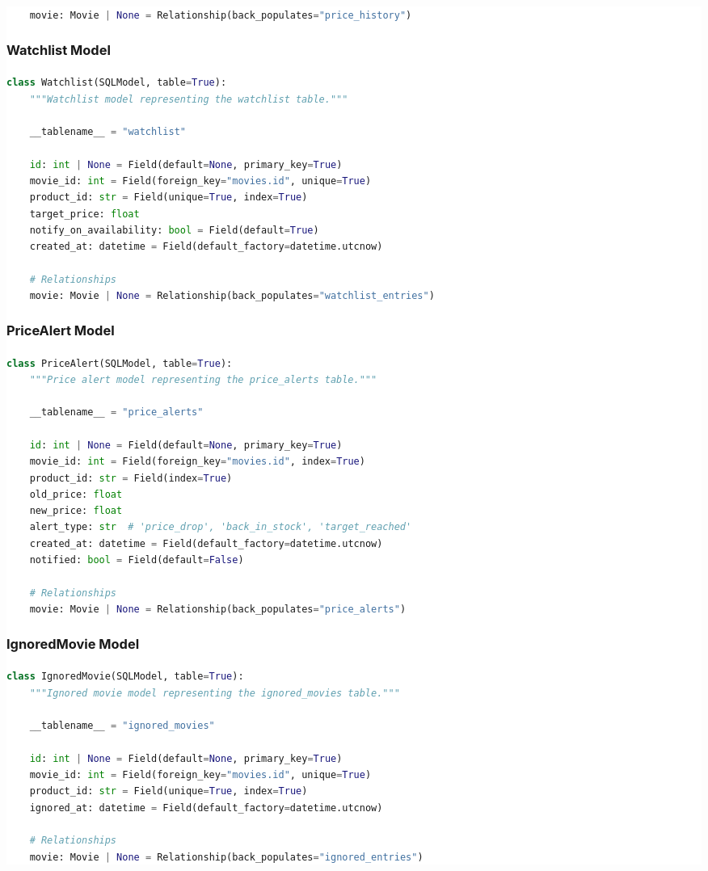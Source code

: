 ```python
    movie: Movie | None = Relationship(back_populates="price_history")
```

### Watchlist Model

```python
class Watchlist(SQLModel, table=True):
    """Watchlist model representing the watchlist table."""

    __tablename__ = "watchlist"

    id: int | None = Field(default=None, primary_key=True)
    movie_id: int = Field(foreign_key="movies.id", unique=True)
    product_id: str = Field(unique=True, index=True)
    target_price: float
    notify_on_availability: bool = Field(default=True)
    created_at: datetime = Field(default_factory=datetime.utcnow)

    # Relationships
    movie: Movie | None = Relationship(back_populates="watchlist_entries")
```

### PriceAlert Model

```python
class PriceAlert(SQLModel, table=True):
    """Price alert model representing the price_alerts table."""

    __tablename__ = "price_alerts"

    id: int | None = Field(default=None, primary_key=True)
    movie_id: int = Field(foreign_key="movies.id", index=True)
    product_id: str = Field(index=True)
    old_price: float
    new_price: float
    alert_type: str  # 'price_drop', 'back_in_stock', 'target_reached'
    created_at: datetime = Field(default_factory=datetime.utcnow)
    notified: bool = Field(default=False)

    # Relationships
    movie: Movie | None = Relationship(back_populates="price_alerts")
```

### IgnoredMovie Model

```python
class IgnoredMovie(SQLModel, table=True):
    """Ignored movie model representing the ignored_movies table."""

    __tablename__ = "ignored_movies"

    id: int | None = Field(default=None, primary_key=True)
    movie_id: int = Field(foreign_key="movies.id", unique=True)
    product_id: str = Field(unique=True, index=True)
    ignored_at: datetime = Field(default_factory=datetime.utcnow)

    # Relationships
    movie: Movie | None = Relationship(back_populates="ignored_entries")
```
